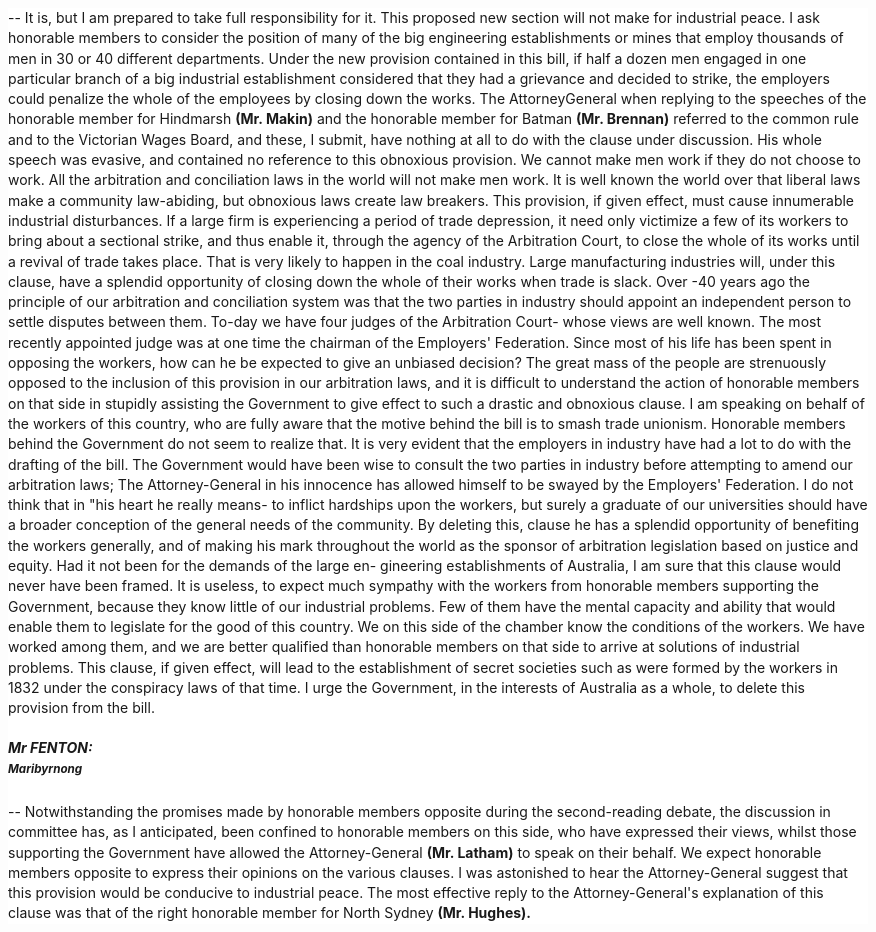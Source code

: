 -- It is, but I am prepared to take full responsibility for it. This proposed new section will not make for industrial peace. I ask honorable members to consider the position of many of the big engineering establishments or mines that employ thousands of men in 30 or 40 different departments. Under the new provision contained in this bill, if half a dozen men engaged in one particular branch of a big industrial establishment considered that they had a grievance and decided to strike, the employers could penalize the whole of the employees by closing down the works. The AttorneyGeneral when replying to the speeches of the honorable member for Hindmarsh  **(Mr. Makin)**  and the honorable member for Batman  **(Mr. Brennan)**  referred to the common rule and to the Victorian Wages Board, and these, I submit, have nothing at all to do with the clause under discussion.  His  whole speech was evasive, and contained no reference to this obnoxious provision. We cannot make men work if they do not choose to work. All the arbitration and conciliation laws in the world will not make men work. It is well known the world over that liberal laws make a community law-abiding, but obnoxious laws create law breakers. This provision,  if given effect, must cause innumerable industrial disturbances. If a large firm is experiencing a period of trade depression, it need only victimize a few of its workers to bring about a sectional strike, and thus enable it, through the agency of the Arbitration Court, to close the whole of its works until a revival of trade takes place. That is very likely to happen in the coal industry. Large manufacturing industries will, under this clause, have a splendid opportunity of closing down the whole of their works when trade is slack. Over -40 years ago the principle of our arbitration and conciliation system was that the two parties in industry should appoint an independent person to settle disputes between them. To-day we have four judges of the Arbitration Court- whose views are well known. The most recently appointed judge was at one time the  chairman  of the Employers' Federation. Since most of his life has been spent in opposing the workers, how can he be expected to give an unbiased decision? The great mass of the people are strenuously opposed to the inclusion of this provision in our arbitration laws, and it is difficult to understand the action of honorable members on that side in stupidly assisting the Government to give effect to such a drastic and obnoxious clause. I am speaking on behalf of the workers of this country, who are fully aware that the motive behind the bill is to smash trade unionism. Honorable members behind the Government do not seem to realize that. It is very evident that the employers in industry have had a lot to do with the drafting of the bill. The Government would have been wise to consult the two parties in industry before attempting to amend our arbitration laws; The Attorney-General in his innocence has allowed himself to be swayed by the Employers' Federation. I do not think that in "his heart he really means- to inflict hardships upon the workers, but surely a graduate of our universities should have a broader conception of the general needs of the community. By deleting this, clause he has a splendid opportunity of benefiting the workers generally, and of making his mark throughout the world as the sponsor of arbitration legislation based on justice and equity. Had it not been for the demands of the large en- gineering  establishments of Australia, I am sure that this clause would never have been framed. It is useless, to expect much sympathy with the workers from honorable members supporting the Government, because they know little of our industrial problems. Few of them have the mental capacity and ability that would enable them to legislate for the good of this country. We on this side of the chamber know the conditions of the workers. We have worked among them, and we are better qualified than honorable members on that side to arrive at solutions of industrial problems. This clause, if given effect, will lead to the establishment of secret societies such as were formed by the workers in 1832 under the conspiracy laws of that time. I urge the Government, in the interests of Australia as a whole, to delete this provision from the bill. 

##### Mr FENTON:<br><small class="text-muted">Maribyrnong</small>

-- Notwithstanding the promises made by honorable members opposite during the second-reading debate, the discussion in committee has, as I anticipated, been confined to honorable members on this side, who have expressed their views, whilst those supporting the Government have allowed the Attorney-General  **(Mr. Latham)**  to speak on their behalf. We expect honorable members opposite to express their opinions on the various clauses. I was astonished to hear the Attorney-General suggest that this provision would be conducive to industrial peace. The most effective reply to the Attorney-General's explanation of this clause was that of the right honorable member for North Sydney  **(Mr. Hughes).** 
